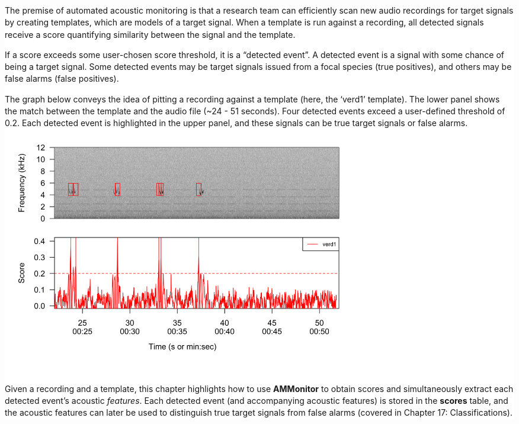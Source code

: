 The premise of automated acoustic monitoring is that a research team can
efficiently scan new audio recordings for target signals by creating
templates, which are models of a target signal. When a template is run
against a recording, all detected signals receive a score quantifying
similarity between the signal and the template.

If a score exceeds some user-chosen score threshold, it is a “detected
event”. A detected event is a signal with some chance of being a target
signal. Some detected events may be target signals issued from a focal
species (true positives), and others may be false alarms (false
positives).

The graph below conveys the idea of pitting a recording against a
template (here, the ‘verd1’ template). The lower panel shows the match
between the template and the audio file (~24 - 51 seconds). Four
detected events exceed a user-defined threshold of 0.2. Each detected
event is highlighted in the upper panel, and these signals can be true
target signals or false alarms.

<img src="Chap16_Figs/detection-pic.png" width="600" height="400" style="display: block; margin: auto auto auto 0;" />

Given a recording and a template, this chapter highlights how to use
**AMMonitor** to obtain scores and simultaneously extract each detected
event’s acoustic *features*. Each detected event (and accompanying
acoustic features) is stored in the **scores** table, and the acoustic
features can later be used to distinguish true target signals from false
alarms (covered in Chapter 17: Classifications).
